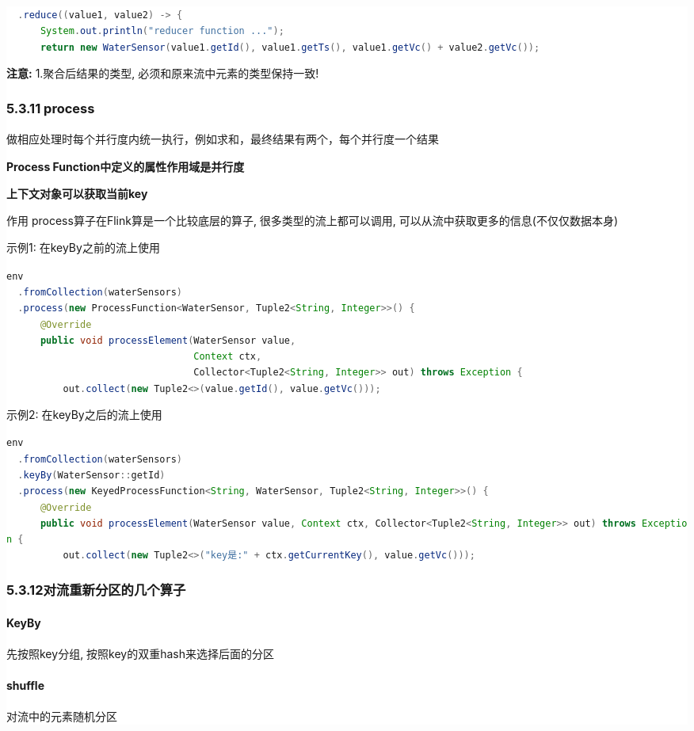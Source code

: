 ```java
  .reduce((value1, value2) -> {
      System.out.println("reducer function ...");
      return new WaterSensor(value1.getId(), value1.getTs(), value1.getVc() + value2.getVc());
```


**注意:** 
1.聚合后结果的类型, 必须和原来流中元素的类型保持一致!

### 5.3.11 process

做相应处理时每个并行度内统一执行，例如求和，最终结果有两个，每个并行度一个结果

**Process Function中定义的属性作用域是并行度**

**上下文对象可以获取当前key**

作用
process算子在Flink算是一个比较底层的算子, 很多类型的流上都可以调用, 可以从流中获取更多的信息(不仅仅数据本身)

示例1: 在keyBy之前的流上使用

```java
env
  .fromCollection(waterSensors)
  .process(new ProcessFunction<WaterSensor, Tuple2<String, Integer>>() {
      @Override
      public void processElement(WaterSensor value,
                                 Context ctx,
                                 Collector<Tuple2<String, Integer>> out) throws Exception {
          out.collect(new Tuple2<>(value.getId(), value.getVc()));
```

示例2: 在keyBy之后的流上使用

```java
env
  .fromCollection(waterSensors)
  .keyBy(WaterSensor::getId)
  .process(new KeyedProcessFunction<String, WaterSensor, Tuple2<String, Integer>>() {
      @Override
      public void processElement(WaterSensor value, Context ctx, Collector<Tuple2<String, Integer>> out) throws Exception {
          out.collect(new Tuple2<>("key是:" + ctx.getCurrentKey(), value.getVc()));
```



### 5.3.12对流重新分区的几个算子

####  KeyBy

先按照key分组, 按照key的双重hash来选择后面的分区

####  shuffle

对流中的元素随机分区
	